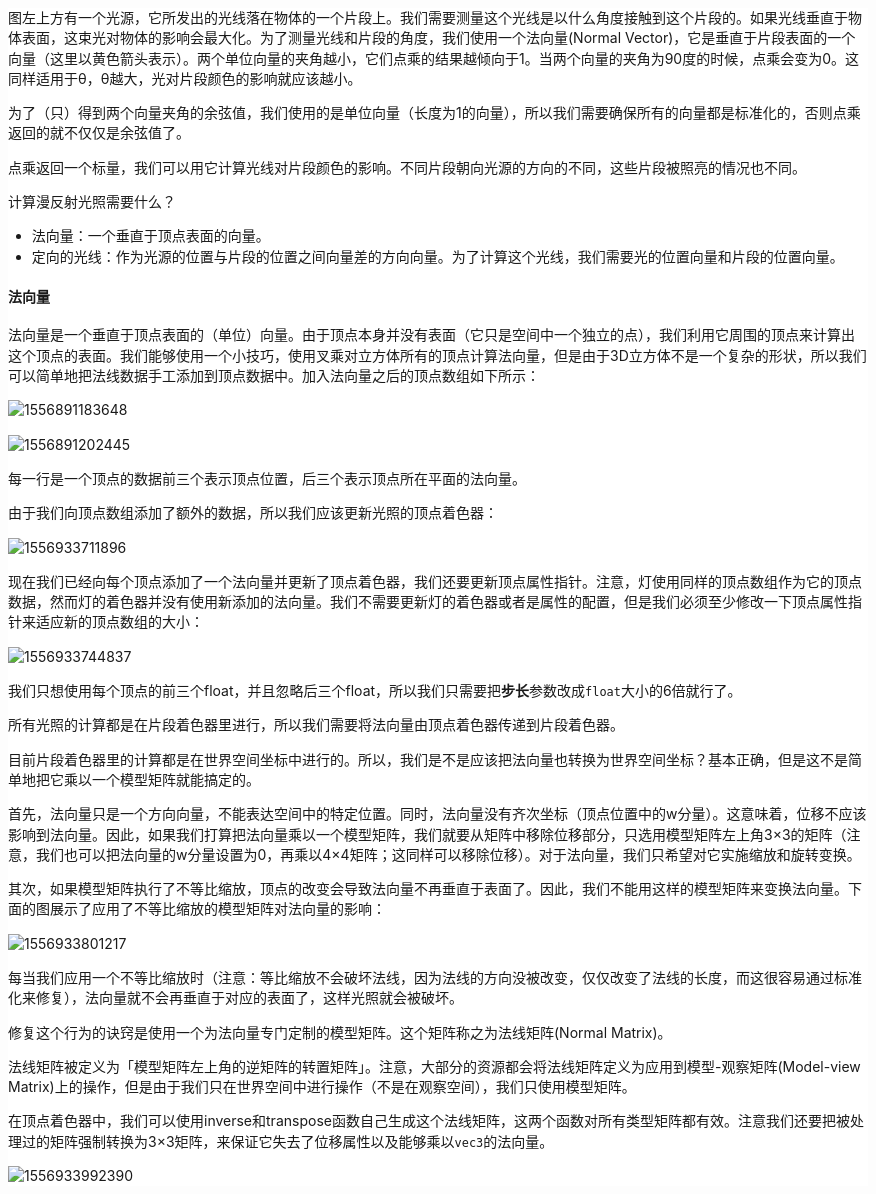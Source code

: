 图左上方有一个光源，它所发出的光线落在物体的一个片段上。我们需要测量这个光线是以什么角度接触到这个片段的。如果光线垂直于物体表面，这束光对物体的影响会最大化。为了测量光线和片段的角度，我们使用一个法向量(Normal Vector)，它是垂直于片段表面的一个向量（这里以黄色箭头表示）。两个单位向量的夹角越小，它们点乘的结果越倾向于1。当两个向量的夹角为90度的时候，点乘会变为0。这同样适用于θ，θ越大，光对片段颜色的影响就应该越小。

为了（只）得到两个向量夹角的余弦值，我们使用的是单位向量（长度为1的向量），所以我们需要确保所有的向量都是标准化的，否则点乘返回的就不仅仅是余弦值了。

点乘返回一个标量，我们可以用它计算光线对片段颜色的影响。不同片段朝向光源的方向的不同，这些片段被照亮的情况也不同。

计算漫反射光照需要什么？

- 法向量：一个垂直于顶点表面的向量。
- 定向的光线：作为光源的位置与片段的位置之间向量差的方向向量。为了计算这个光线，我们需要光的位置向量和片段的位置向量。

#### 法向量

法向量是一个垂直于顶点表面的（单位）向量。由于顶点本身并没有表面（它只是空间中一个独立的点），我们利用它周围的顶点来计算出这个顶点的表面。我们能够使用一个小技巧，使用叉乘对立方体所有的顶点计算法向量，但是由于3D立方体不是一个复杂的形状，所以我们可以简单地把法线数据手工添加到顶点数据中。加入法向量之后的顶点数组如下所示：

![1556891183648](C:\Users\DELL\AppData\Roaming\Typora\typora-user-images\1556891183648.png)

![1556891202445](C:\Users\DELL\AppData\Roaming\Typora\typora-user-images\1556891202445.png)

每一行是一个顶点的数据前三个表示顶点位置，后三个表示顶点所在平面的法向量。

由于我们向顶点数组添加了额外的数据，所以我们应该更新光照的顶点着色器：

![1556933711896](C:\Users\DELL\AppData\Roaming\Typora\typora-user-images\1556933711896.png)

现在我们已经向每个顶点添加了一个法向量并更新了顶点着色器，我们还要更新顶点属性指针。注意，灯使用同样的顶点数组作为它的顶点数据，然而灯的着色器并没有使用新添加的法向量。我们不需要更新灯的着色器或者是属性的配置，但是我们必须至少修改一下顶点属性指针来适应新的顶点数组的大小：

![1556933744837](C:\Users\DELL\AppData\Roaming\Typora\typora-user-images\1556933744837.png)

我们只想使用每个顶点的前三个float，并且忽略后三个float，所以我们只需要把**步长**参数改成`float`大小的6倍就行了。

所有光照的计算都是在片段着色器里进行，所以我们需要将法向量由顶点着色器传递到片段着色器。

目前片段着色器里的计算都是在世界空间坐标中进行的。所以，我们是不是应该把法向量也转换为世界空间坐标？基本正确，但是这不是简单地把它乘以一个模型矩阵就能搞定的。

首先，法向量只是一个方向向量，不能表达空间中的特定位置。同时，法向量没有齐次坐标（顶点位置中的w分量）。这意味着，位移不应该影响到法向量。因此，如果我们打算把法向量乘以一个模型矩阵，我们就要从矩阵中移除位移部分，只选用模型矩阵左上角3×3的矩阵（注意，我们也可以把法向量的w分量设置为0，再乘以4×4矩阵；这同样可以移除位移）。对于法向量，我们只希望对它实施缩放和旋转变换。

其次，如果模型矩阵执行了不等比缩放，顶点的改变会导致法向量不再垂直于表面了。因此，我们不能用这样的模型矩阵来变换法向量。下面的图展示了应用了不等比缩放的模型矩阵对法向量的影响：

![1556933801217](C:\Users\DELL\AppData\Roaming\Typora\typora-user-images\1556933801217.png)

每当我们应用一个不等比缩放时（注意：等比缩放不会破坏法线，因为法线的方向没被改变，仅仅改变了法线的长度，而这很容易通过标准化来修复），法向量就不会再垂直于对应的表面了，这样光照就会被破坏。

修复这个行为的诀窍是使用一个为法向量专门定制的模型矩阵。这个矩阵称之为法线矩阵(Normal Matrix)。

法线矩阵被定义为「模型矩阵左上角的逆矩阵的转置矩阵」。注意，大部分的资源都会将法线矩阵定义为应用到模型-观察矩阵(Model-view Matrix)上的操作，但是由于我们只在世界空间中进行操作（不是在观察空间），我们只使用模型矩阵。

在顶点着色器中，我们可以使用inverse和transpose函数自己生成这个法线矩阵，这两个函数对所有类型矩阵都有效。注意我们还要把被处理过的矩阵强制转换为3×3矩阵，来保证它失去了位移属性以及能够乘以`vec3`的法向量。

![1556933992390](C:\Users\DELL\AppData\Roaming\Typora\typora-user-images\1556933992390.png)
